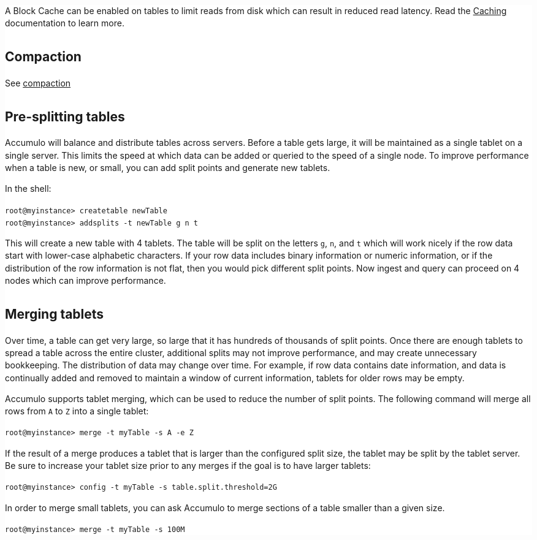 A Block Cache can be enabled on tables to limit reads from disk which can result in reduced read latency. Read the [Caching]($Caching) documentation to learn more.

Compaction
-------------------------------------------------------------------------------------------------

See [compaction]($Compactions)

Pre-splitting tables
---------------------------------------------------------------------------------------------------------------------

Accumulo will balance and distribute tables across servers. Before a table gets large, it will be maintained as a single tablet on a single server. This limits the speed at which data can be added or queried to the speed of a single node. To improve performance when a table is new, or small, you can add split points and generate new tablets.

In the shell:

```
root@myinstance> createtable newTable
root@myinstance> addsplits -t newTable g n t
```

This will create a new table with 4 tablets. The table will be split on the letters `g`, `n`, and `t` which will work nicely if the row data start with lower-case alphabetic characters. If your row data includes binary information or numeric information, or if the distribution of the row information is not flat, then you would pick different split points. Now ingest and query can proceed on 4 nodes which can improve performance.

Merging tablets
-----------------------------------------------------------------------------------------------------------

Over time, a table can get very large, so large that it has hundreds of thousands of split points. Once there are enough tablets to spread a table across the entire cluster, additional splits may not improve performance, and may create unnecessary bookkeeping. The distribution of data may change over time. For example, if row data contains date information, and data is continually added and removed to maintain a window of current information, tablets for older rows may be empty.

Accumulo supports tablet merging, which can be used to reduce the number of split points. The following command will merge all rows from `A` to `Z` into a single tablet:

```
root@myinstance> merge -t myTable -s A -e Z
```

If the result of a merge produces a tablet that is larger than the configured split size, the tablet may be split by the tablet server. Be sure to increase your tablet size prior to any merges if the goal is to have larger tablets:

```
root@myinstance> config -t myTable -s table.split.threshold=2G
```

In order to merge small tablets, you can ask Accumulo to merge sections of a table smaller than a given size.

```
root@myinstance> merge -t myTable -s 100M
```
